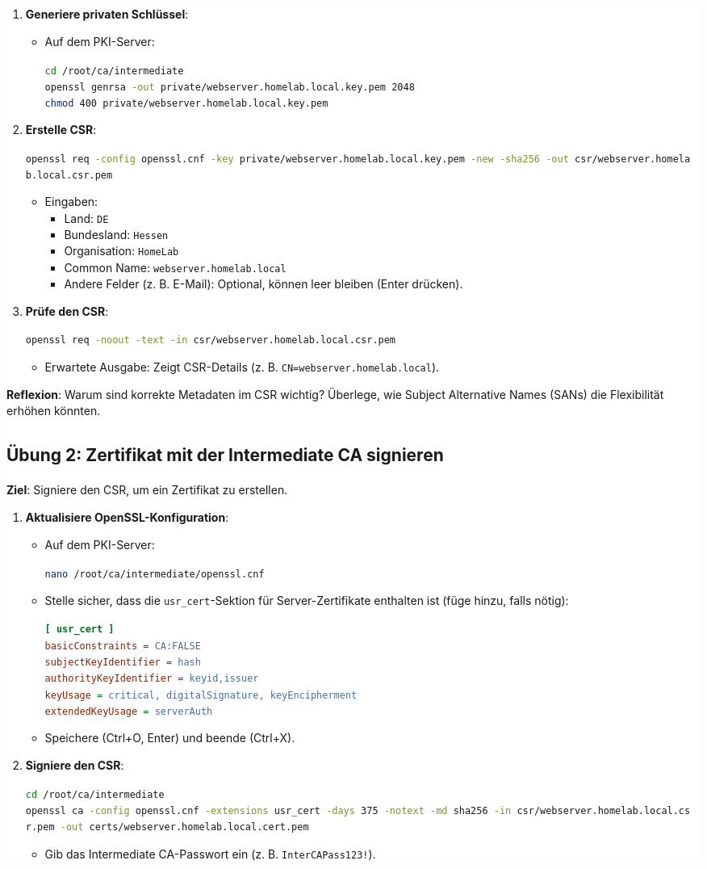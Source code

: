 1. **Generiere privaten Schlüssel**:
   - Auf dem PKI-Server:
     ```bash
     cd /root/ca/intermediate
     openssl genrsa -out private/webserver.homelab.local.key.pem 2048
     chmod 400 private/webserver.homelab.local.key.pem
     ```

2. **Erstelle CSR**:
   ```bash
   openssl req -config openssl.cnf -key private/webserver.homelab.local.key.pem -new -sha256 -out csr/webserver.homelab.local.csr.pem
   ```
   - Eingaben:
     - Land: `DE`
     - Bundesland: `Hessen`
     - Organisation: `HomeLab`
     - Common Name: `webserver.homelab.local`
     - Andere Felder (z. B. E-Mail): Optional, können leer bleiben (Enter drücken).

3. **Prüfe den CSR**:
   ```bash
   openssl req -noout -text -in csr/webserver.homelab.local.csr.pem
   ```
   - Erwartete Ausgabe: Zeigt CSR-Details (z. B. `CN=webserver.homelab.local`).

**Reflexion**: Warum sind korrekte Metadaten im CSR wichtig? Überlege, wie Subject Alternative Names (SANs) die Flexibilität erhöhen könnten.

## Übung 2: Zertifikat mit der Intermediate CA signieren
**Ziel**: Signiere den CSR, um ein Zertifikat zu erstellen.

1. **Aktualisiere OpenSSL-Konfiguration**:
   - Auf dem PKI-Server:
     ```bash
     nano /root/ca/intermediate/openssl.cnf
     ```
   - Stelle sicher, dass die `usr_cert`-Sektion für Server-Zertifikate enthalten ist (füge hinzu, falls nötig):
     ```ini
     [ usr_cert ]
     basicConstraints = CA:FALSE
     subjectKeyIdentifier = hash
     authorityKeyIdentifier = keyid,issuer
     keyUsage = critical, digitalSignature, keyEncipherment
     extendedKeyUsage = serverAuth
     ```
   - Speichere (Ctrl+O, Enter) und beende (Ctrl+X).

2. **Signiere den CSR**:
   ```bash
   cd /root/ca/intermediate
   openssl ca -config openssl.cnf -extensions usr_cert -days 375 -notext -md sha256 -in csr/webserver.homelab.local.csr.pem -out certs/webserver.homelab.local.cert.pem
   ```
   - Gib das Intermediate CA-Passwort ein (z. B. `InterCAPass123!`).
